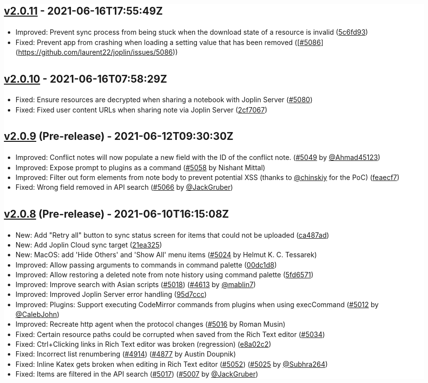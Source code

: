 ## [v2.0.11](https://github.com/laurent22/joplin/releases/tag/v2.0.11) - 2021-06-16T17:55:49Z

- Improved: Prevent sync process from being stuck when the download state of a resource is invalid ([5c6fd93](https://github.com/laurent22/joplin/commit/5c6fd93))
- Fixed: Prevent app from crashing when loading a setting value that has been removed ([[#5086](https://github.com/laurent22/joplin/issues/5086)](https://github.com/laurent22/joplin/issues/5086))

## [v2.0.10](https://github.com/laurent22/joplin/releases/tag/v2.0.10) - 2021-06-16T07:58:29Z

- Fixed: Ensure resources are decrypted when sharing a notebook with Joplin Server ([#5080](https://github.com/laurent22/joplin/issues/5080))
- Fixed: Fixed user content URLs when sharing note via Joplin Server ([2cf7067](https://github.com/laurent22/joplin/commit/2cf7067))

## [v2.0.9](https://github.com/laurent22/joplin/releases/tag/v2.0.9) (Pre-release) - 2021-06-12T09:30:30Z

- Improved: Conflict notes will now populate a new field with the ID of the conflict note. ([#5049](https://github.com/laurent22/joplin/issues/5049) by [@Ahmad45123](https://github.com/Ahmad45123))
- Improved: Expose prompt to plugins as a command ([#5058](https://github.com/laurent22/joplin/issues/5058) by Nishant Mittal)
- Improved: Filter out form elements from note body to prevent potential XSS (thanks to [@chinskiy](https://github.com/chinskiy) for the PoC) ([feaecf7](https://github.com/laurent22/joplin/commit/feaecf7))
- Fixed: Wrong field removed in API search ([#5066](https://github.com/laurent22/joplin/issues/5066) by [@JackGruber](https://github.com/JackGruber))

## [v2.0.8](https://github.com/laurent22/joplin/releases/tag/v2.0.8) (Pre-release) - 2021-06-10T16:15:08Z

- New: Add "Retry all" button to sync status screen for items that could not be uploaded ([ca487ad](https://github.com/laurent22/joplin/commit/ca487ad))
- New: Add Joplin Cloud sync target ([21ea325](https://github.com/laurent22/joplin/commit/21ea325))
- New: MacOS: add 'Hide Others' and 'Show All' menu items ([#5024](https://github.com/laurent22/joplin/issues/5024) by Helmut K. C. Tessarek)
- Improved: Allow passing arguments to commands in command palette ([00dc1d8](https://github.com/laurent22/joplin/commit/00dc1d8))
- Improved: Allow restoring a deleted note from note history using command palette ([5fd6571](https://github.com/laurent22/joplin/commit/5fd6571))
- Improved: Improve search with Asian scripts ([#5018](https://github.com/laurent22/joplin/issues/5018)) ([#4613](https://github.com/laurent22/joplin/issues/4613) by [@mablin7](https://github.com/mablin7))
- Improved: Improved Joplin Server error handling ([95d7ccc](https://github.com/laurent22/joplin/commit/95d7ccc))
- Improved: Plugins: Support executing CodeMirror commands from plugins when using execCommand ([#5012](https://github.com/laurent22/joplin/issues/5012) by [@CalebJohn](https://github.com/CalebJohn))
- Improved: Recreate http agent when the protocol changes ([#5016](https://github.com/laurent22/joplin/issues/5016) by Roman Musin)
- Fixed: Certain resource paths could be corrupted when saved from the Rich Text editor ([#5034](https://github.com/laurent22/joplin/issues/5034))
- Fixed: Ctrl+Clicking links in Rich Text editor was broken (regression) ([e8a02c2](https://github.com/laurent22/joplin/commit/e8a02c2))
- Fixed: Incorrect list renumbering ([#4914](https://github.com/laurent22/joplin/issues/4914)) ([#4877](https://github.com/laurent22/joplin/issues/4877) by Austin Doupnik)
- Fixed: Inline Katex gets broken when editing in Rich Text editor ([#5052](https://github.com/laurent22/joplin/issues/5052)) ([#5025](https://github.com/laurent22/joplin/issues/5025) by [@Subhra264](https://github.com/Subhra264))
- Fixed: Items are filtered in the API search ([#5017](https://github.com/laurent22/joplin/issues/5017)) ([#5007](https://github.com/laurent22/joplin/issues/5007) by [@JackGruber](https://github.com/JackGruber))
